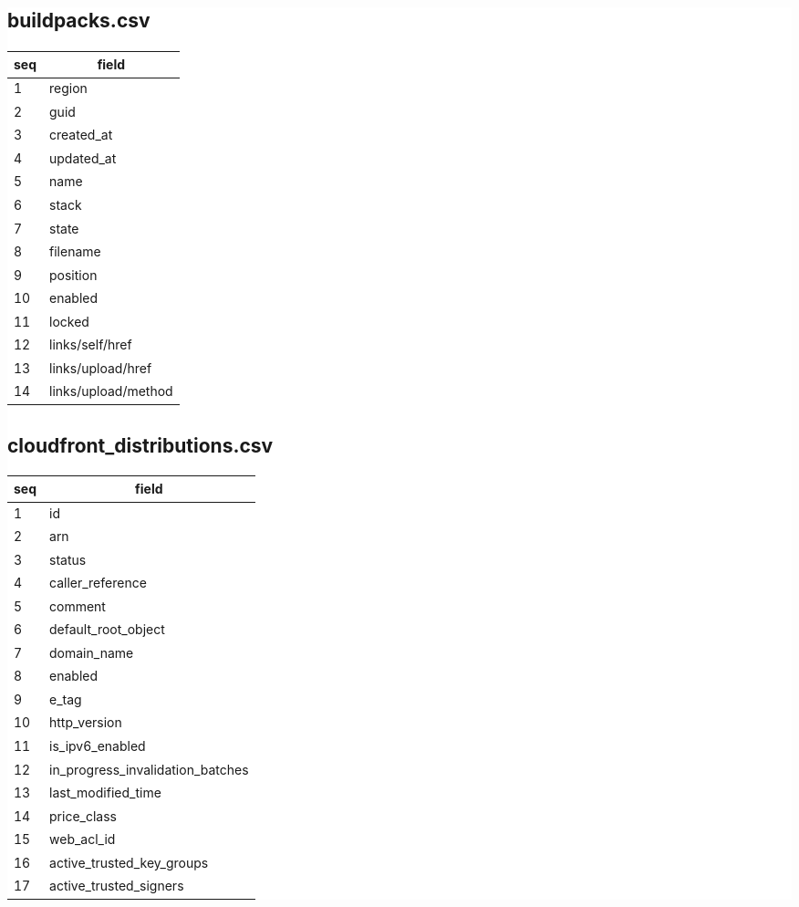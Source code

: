 ##  buildpacks.csv

|seq|field|
---|------|
|1|region|
|2|guid|
|3|created_at|
|4|updated_at|
|5|name|
|6|stack|
|7|state|
|8|filename|
|9|position|
|10|enabled|
|11|locked|
|12|links/self/href|
|13|links/upload/href|
|14|links/upload/method|

##  cloudfront_distributions.csv

|seq|field|
---|------|
|1|id|
|2|arn|
|3|status|
|4|caller_reference|
|5|comment|
|6|default_root_object|
|7|domain_name|
|8|enabled|
|9|e_tag|
|10|http_version|
|11|is_ipv6_enabled|
|12|in_progress_invalidation_batches|
|13|last_modified_time|
|14|price_class|
|15|web_acl_id|
|16|active_trusted_key_groups|
|17|active_trusted_signers|